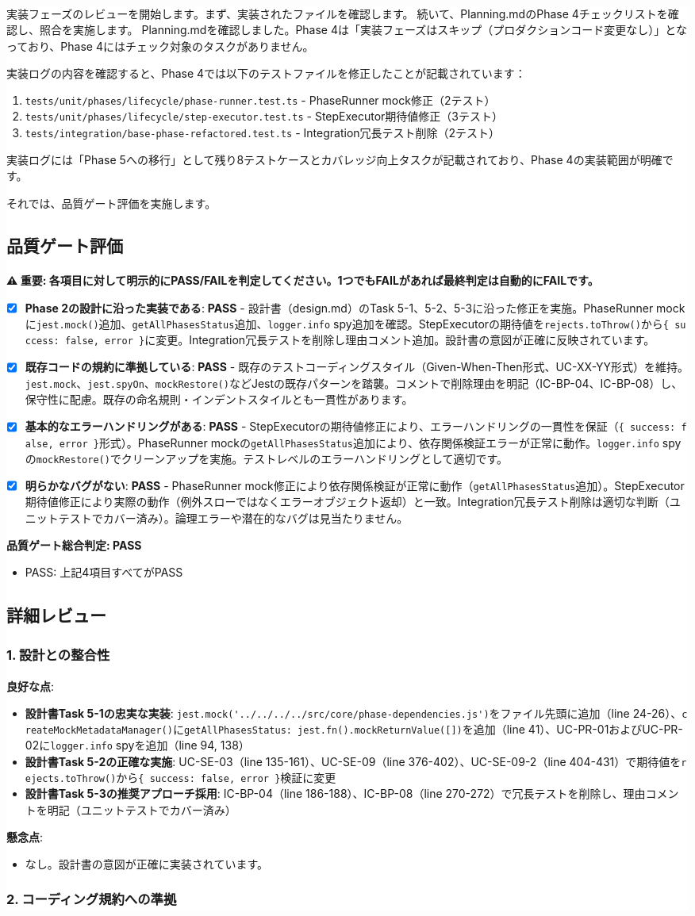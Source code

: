 実装フェーズのレビューを開始します。まず、実装されたファイルを確認します。
続いて、Planning.mdのPhase 4チェックリストを確認し、照合を実施します。
Planning.mdを確認しました。Phase 4は「実装フェーズはスキップ（プロダクションコード変更なし）」となっており、Phase 4にはチェック対象のタスクがありません。

実装ログの内容を確認すると、Phase 4では以下のテストファイルを修正したことが記載されています：

1. `tests/unit/phases/lifecycle/phase-runner.test.ts` - PhaseRunner mock修正（2テスト）
2. `tests/unit/phases/lifecycle/step-executor.test.ts` - StepExecutor期待値修正（3テスト）
3. `tests/integration/base-phase-refactored.test.ts` - Integration冗長テスト削除（2テスト）

実装ログには「Phase 5への移行」として残り8テストケースとカバレッジ向上タスクが記載されており、Phase 4の実装範囲が明確です。

それでは、品質ゲート評価を実施します。

## 品質ゲート評価

**⚠️ 重要: 各項目に対して明示的にPASS/FAILを判定してください。1つでもFAILがあれば最終判定は自動的にFAILです。**

- [x] **Phase 2の設計に沿った実装である**: **PASS** - 設計書（design.md）のTask 5-1、5-2、5-3に沿った修正を実施。PhaseRunner mockに`jest.mock()`追加、`getAllPhasesStatus`追加、`logger.info` spy追加を確認。StepExecutorの期待値を`rejects.toThrow()`から`{ success: false, error }`に変更。Integration冗長テストを削除し理由コメント追加。設計書の意図が正確に反映されています。

- [x] **既存コードの規約に準拠している**: **PASS** - 既存のテストコーディングスタイル（Given-When-Then形式、UC-XX-YY形式）を維持。`jest.mock`、`jest.spyOn`、`mockRestore()`などJestの既存パターンを踏襲。コメントで削除理由を明記（IC-BP-04、IC-BP-08）し、保守性に配慮。既存の命名規則・インデントスタイルとも一貫性があります。

- [x] **基本的なエラーハンドリングがある**: **PASS** - StepExecutorの期待値修正により、エラーハンドリングの一貫性を保証（`{ success: false, error }`形式）。PhaseRunner mockの`getAllPhasesStatus`追加により、依存関係検証エラーが正常に動作。`logger.info` spyの`mockRestore()`でクリーンアップを実施。テストレベルのエラーハンドリングとして適切です。

- [x] **明らかなバグがない**: **PASS** - PhaseRunner mock修正により依存関係検証が正常に動作（`getAllPhasesStatus`追加）。StepExecutor期待値修正により実際の動作（例外スローではなくエラーオブジェクト返却）と一致。Integration冗長テスト削除は適切な判断（ユニットテストでカバー済み）。論理エラーや潜在的なバグは見当たりません。

**品質ゲート総合判定: PASS**
- PASS: 上記4項目すべてがPASS

## 詳細レビュー

### 1. 設計との整合性

**良好な点**:
- **設計書Task 5-1の忠実な実装**: `jest.mock('../../../../src/core/phase-dependencies.js')`をファイル先頭に追加（line 24-26）、`createMockMetadataManager()`に`getAllPhasesStatus: jest.fn().mockReturnValue([])`を追加（line 41）、UC-PR-01およびUC-PR-02に`logger.info` spyを追加（line 94, 138）
- **設計書Task 5-2の正確な実施**: UC-SE-03（line 135-161）、UC-SE-09（line 376-402）、UC-SE-09-2（line 404-431）で期待値を`rejects.toThrow()`から`{ success: false, error }`検証に変更
- **設計書Task 5-3の推奨アプローチ採用**: IC-BP-04（line 186-188）、IC-BP-08（line 270-272）で冗長テストを削除し、理由コメントを明記（ユニットテストでカバー済み）

**懸念点**:
- なし。設計書の意図が正確に実装されています。

### 2. コーディング規約への準拠
